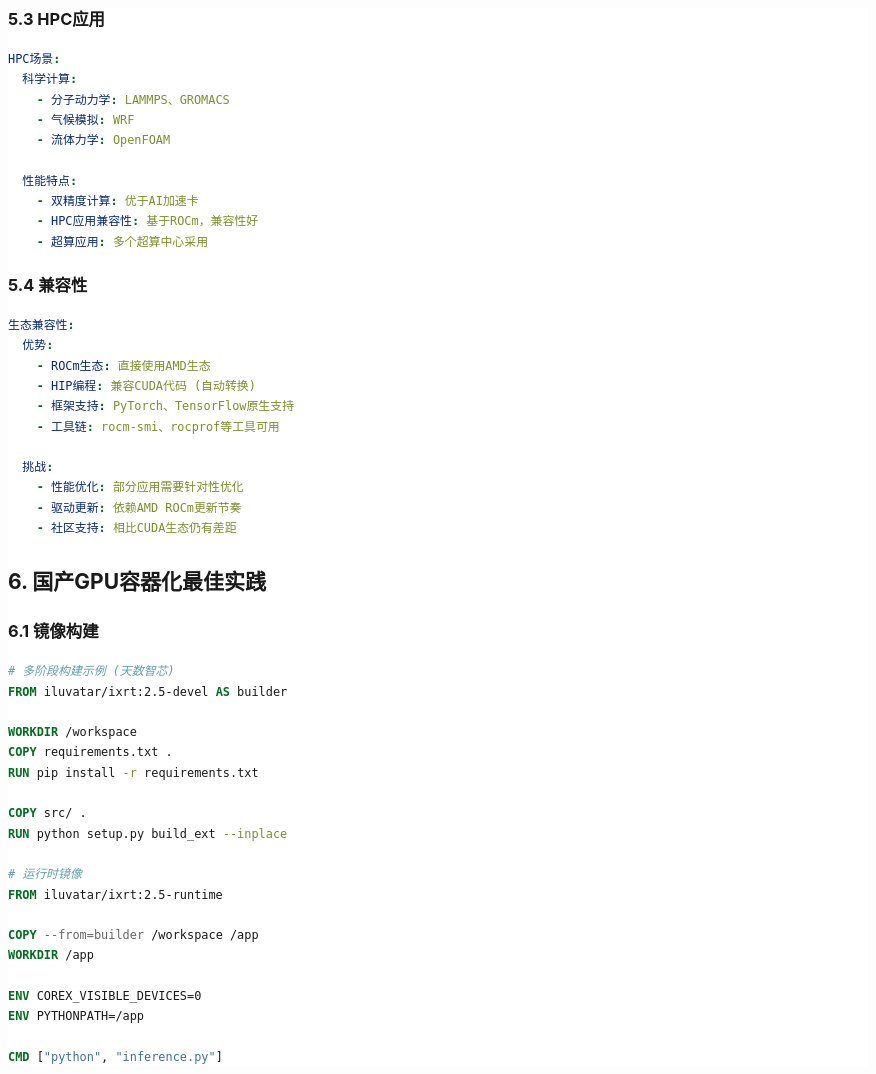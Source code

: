 ### 5.3 HPC应用

```yaml
HPC场景:
  科学计算:
    - 分子动力学: LAMMPS、GROMACS
    - 气候模拟: WRF
    - 流体力学: OpenFOAM
  
  性能特点:
    - 双精度计算: 优于AI加速卡
    - HPC应用兼容性: 基于ROCm，兼容性好
    - 超算应用: 多个超算中心采用
```

### 5.4 兼容性

```yaml
生态兼容性:
  优势:
    - ROCm生态: 直接使用AMD生态
    - HIP编程: 兼容CUDA代码 (自动转换)
    - 框架支持: PyTorch、TensorFlow原生支持
    - 工具链: rocm-smi、rocprof等工具可用
  
  挑战:
    - 性能优化: 部分应用需要针对性优化
    - 驱动更新: 依赖AMD ROCm更新节奏
    - 社区支持: 相比CUDA生态仍有差距
```

## 6. 国产GPU容器化最佳实践

### 6.1 镜像构建

```dockerfile
# 多阶段构建示例 (天数智芯)
FROM iluvatar/ixrt:2.5-devel AS builder

WORKDIR /workspace
COPY requirements.txt .
RUN pip install -r requirements.txt

COPY src/ .
RUN python setup.py build_ext --inplace

# 运行时镜像
FROM iluvatar/ixrt:2.5-runtime

COPY --from=builder /workspace /app
WORKDIR /app

ENV COREX_VISIBLE_DEVICES=0
ENV PYTHONPATH=/app

CMD ["python", "inference.py"]
```
